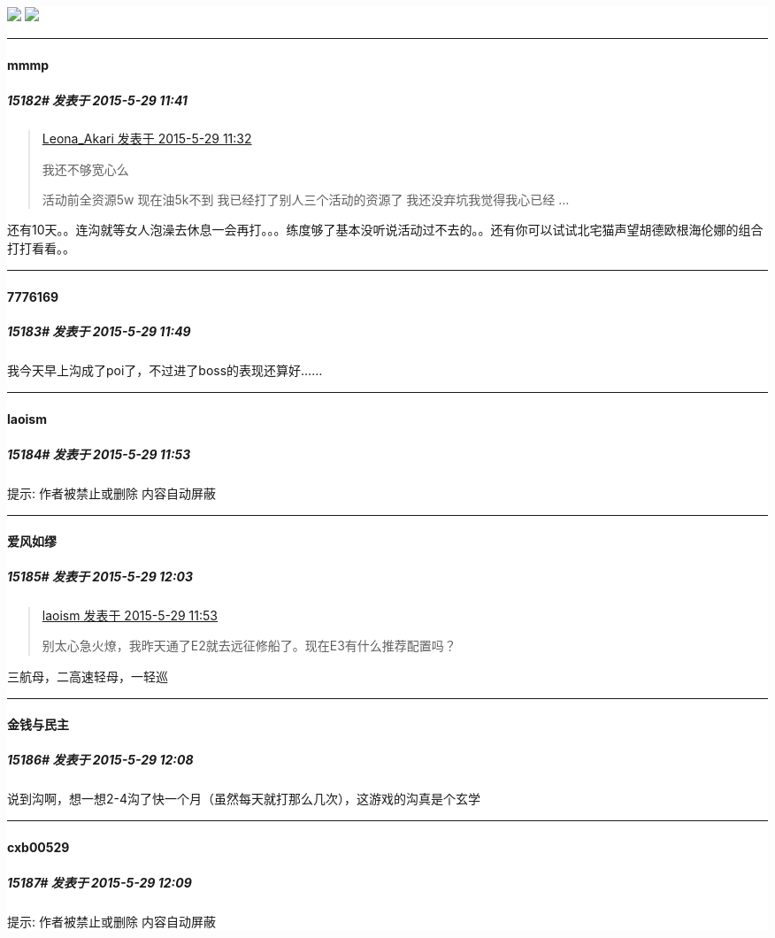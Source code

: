 <img src="http://ww4.sinaimg.cn/mw1024/566ad848gw1eskyzuwsznj20er08zdgd.jpg" referrerpolicy="no-referrer">
<img src="https://static.saraba1st.com/image/smiley/face/91.gif" referrerpolicy="no-referrer">

*****

####  mmmp  
##### 15182#       发表于 2015-5-29 11:41

<blockquote><a href="httphttps://bbs.saraba1st.com/2b/forum.php?mod=redirect&amp;goto=findpost&amp;pid=29095859&amp;ptid=1065797" target="_blank">Leona_Akari 发表于 2015-5-29 11:32</a>

我还不够宽心么

活动前全资源5w 现在油5k不到 我已经打了别人三个活动的资源了 我还没弃坑我觉得我心已经 ...</blockquote>
还有10天。。连沟就等女人泡澡去休息一会再打。。。练度够了基本没听说活动过不去的。。还有你可以试试北宅猫声望胡德欧根海伦娜的组合打打看看。。

*****

####  7776169  
##### 15183#       发表于 2015-5-29 11:49

我今天早上沟成了poi了，不过进了boss的表现还算好……

*****

####  laoism  
##### 15184#       发表于 2015-5-29 11:53

提示: 作者被禁止或删除 内容自动屏蔽

*****

####  爱风如缪  
##### 15185#       发表于 2015-5-29 12:03

<blockquote><a href="httphttps://bbs.saraba1st.com/2b/forum.php?mod=redirect&amp;goto=findpost&amp;pid=29096137&amp;ptid=1065797" target="_blank">laoism 发表于 2015-5-29 11:53</a>

别太心急火燎，我昨天通了E2就去远征修船了。现在E3有什么推荐配置吗？</blockquote>
三航母，二高速轻母，一轻巡

*****

####  金钱与民主  
##### 15186#       发表于 2015-5-29 12:08

说到沟啊，想一想2-4沟了快一个月（虽然每天就打那么几次），这游戏的沟真是个玄学

*****

####  cxb00529  
##### 15187#       发表于 2015-5-29 12:09

提示: 作者被禁止或删除 内容自动屏蔽
